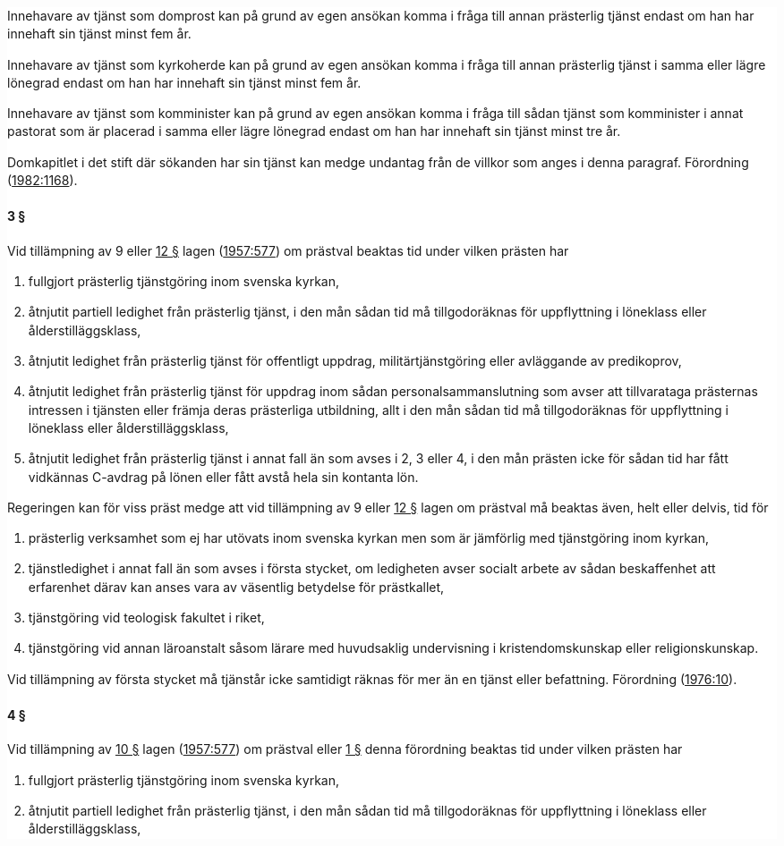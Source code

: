 Innehavare av tjänst som domprost kan på grund av egen ansökan komma i fråga till annan prästerlig tjänst endast om han har innehaft sin tjänst minst fem år.

Innehavare av tjänst som kyrkoherde kan på grund av egen ansökan komma i fråga till annan prästerlig tjänst i samma eller lägre lönegrad endast om han har innehaft sin tjänst minst fem år.

Innehavare av tjänst som komminister kan på grund av egen ansökan komma i fråga till sådan tjänst som komminister i annat pastorat som är placerad i samma eller lägre lönegrad endast om han har innehaft sin tjänst minst tre år.

Domkapitlet i det stift där sökanden har sin tjänst kan medge undantag från de villkor som anges i denna paragraf. Förordning ([1982:1168](https://selex.se/eli/sfs/1982/1168)).

#### 3 §

Vid tillämpning av 9 eller [12 §](#kap1.12) lagen ([1957:577](https://selex.se/eli/sfs/1957/577)) om prästval beaktas tid under vilken prästen har

1. fullgjort prästerlig tjänstgöring inom svenska kyrkan,

2. åtnjutit partiell ledighet från prästerlig tjänst, i den mån sådan tid må tillgodoräknas för uppflyttning i löneklass eller ålderstilläggsklass,

3. åtnjutit ledighet från prästerlig tjänst för offentligt uppdrag, militärtjänstgöring eller avläggande av predikoprov,

4. åtnjutit ledighet från prästerlig tjänst för uppdrag inom sådan personalsammanslutning som avser att tillvarataga prästernas intressen i tjänsten eller främja deras prästerliga utbildning, allt i den mån sådan tid må tillgodoräknas för uppflyttning i löneklass eller ålderstilläggsklass,

5. åtnjutit ledighet från prästerlig tjänst i annat fall än som avses i 2, 3 eller 4, i den mån prästen icke för sådan tid har fått vidkännas C-avdrag på lönen eller fått avstå hela sin kontanta lön.

Regeringen kan för viss präst medge att vid tillämpning av 9 eller [12 §](#kap1.12) lagen om prästval må beaktas även, helt eller delvis, tid för

1. prästerlig verksamhet som ej har utövats inom svenska kyrkan men som är jämförlig med tjänstgöring inom kyrkan,

2. tjänstledighet i annat fall än som avses i första stycket, om ledigheten avser socialt arbete av sådan beskaffenhet att erfarenhet därav kan anses vara av väsentlig betydelse för prästkallet,

3. tjänstgöring vid teologisk fakultet i riket,

4. tjänstgöring vid annan läroanstalt såsom lärare med huvudsaklig undervisning i kristendomskunskap eller religionskunskap.

Vid tillämpning av första stycket må tjänstår icke samtidigt räknas för mer än en tjänst eller befattning. Förordning ([1976:10](https://selex.se/eli/sfs/1976/10)).

#### 4 §

Vid tillämpning av [10 §](#kap1.10) lagen ([1957:577](https://selex.se/eli/sfs/1957/577)) om prästval eller [1 §](#kap1.1) denna förordning beaktas tid under vilken prästen har

1. fullgjort prästerlig tjänstgöring inom svenska kyrkan,

2. åtnjutit partiell ledighet från prästerlig tjänst, i den mån sådan tid må tillgodoräknas för uppflyttning i löneklass eller ålderstilläggsklass,
